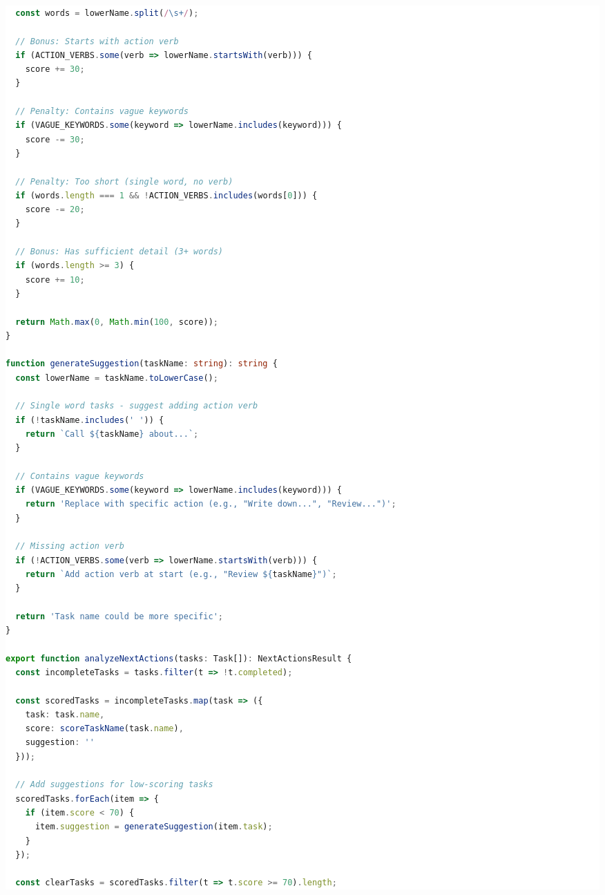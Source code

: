```typescript
  const words = lowerName.split(/\s+/);

  // Bonus: Starts with action verb
  if (ACTION_VERBS.some(verb => lowerName.startsWith(verb))) {
    score += 30;
  }

  // Penalty: Contains vague keywords
  if (VAGUE_KEYWORDS.some(keyword => lowerName.includes(keyword))) {
    score -= 30;
  }

  // Penalty: Too short (single word, no verb)
  if (words.length === 1 && !ACTION_VERBS.includes(words[0])) {
    score -= 20;
  }

  // Bonus: Has sufficient detail (3+ words)
  if (words.length >= 3) {
    score += 10;
  }

  return Math.max(0, Math.min(100, score));
}

function generateSuggestion(taskName: string): string {
  const lowerName = taskName.toLowerCase();

  // Single word tasks - suggest adding action verb
  if (!taskName.includes(' ')) {
    return `Call ${taskName} about...`;
  }

  // Contains vague keywords
  if (VAGUE_KEYWORDS.some(keyword => lowerName.includes(keyword))) {
    return 'Replace with specific action (e.g., "Write down...", "Review...")';
  }

  // Missing action verb
  if (!ACTION_VERBS.some(verb => lowerName.startsWith(verb))) {
    return `Add action verb at start (e.g., "Review ${taskName}")`;
  }

  return 'Task name could be more specific';
}

export function analyzeNextActions(tasks: Task[]): NextActionsResult {
  const incompleteTasks = tasks.filter(t => !t.completed);

  const scoredTasks = incompleteTasks.map(task => ({
    task: task.name,
    score: scoreTaskName(task.name),
    suggestion: ''
  }));

  // Add suggestions for low-scoring tasks
  scoredTasks.forEach(item => {
    if (item.score < 70) {
      item.suggestion = generateSuggestion(item.task);
    }
  });

  const clearTasks = scoredTasks.filter(t => t.score >= 70).length;
```